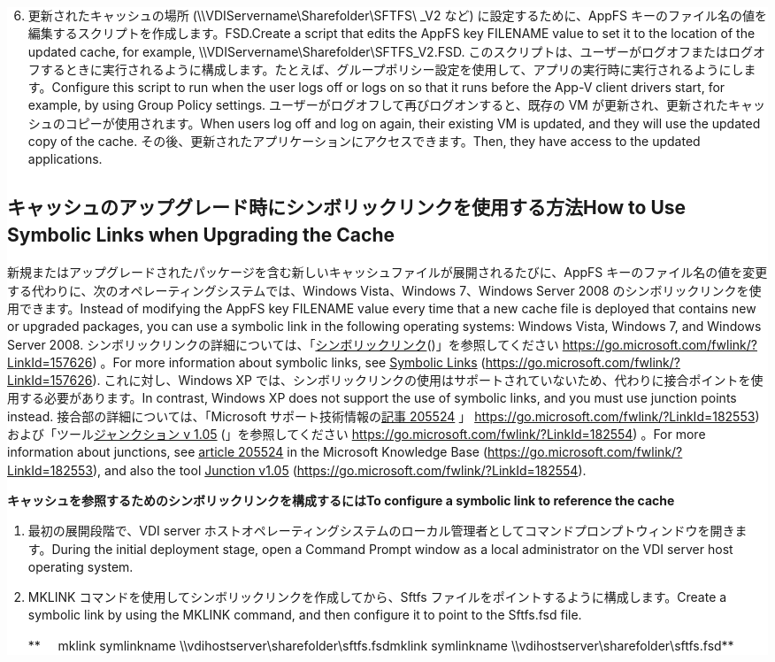 6.  <span data-ttu-id="0b763-193">更新されたキャッシュの場所 (\\\\VDIServername\\Sharefolder\\SFTFS\ _V2 など) に設定するために、AppFS キーのファイル名の値を編集するスクリプトを作成します。FSD.</span><span class="sxs-lookup"><span data-stu-id="0b763-193">Create a script that edits the AppFS key FILENAME value to set it to the location of the updated cache, for example, \\\\VDIServername\\Sharefolder\\SFTFS\_V2.FSD.</span></span> <span data-ttu-id="0b763-194">このスクリプトは、ユーザーがログオフまたはログオフするときに実行されるように構成します。たとえば、グループポリシー設定を使用して、アプリの実行時に実行されるようにします。</span><span class="sxs-lookup"><span data-stu-id="0b763-194">Configure this script to run when the user logs off or logs on so that it runs before the App-V client drivers start, for example, by using Group Policy settings.</span></span> <span data-ttu-id="0b763-195">ユーザーがログオフして再びログオンすると、既存の VM が更新され、更新されたキャッシュのコピーが使用されます。</span><span class="sxs-lookup"><span data-stu-id="0b763-195">When users log off and log on again, their existing VM is updated, and they will use the updated copy of the cache.</span></span> <span data-ttu-id="0b763-196">その後、更新されたアプリケーションにアクセスできます。</span><span class="sxs-lookup"><span data-stu-id="0b763-196">Then, they have access to the updated applications.</span></span>

## <span data-ttu-id="0b763-197">キャッシュのアップグレード時にシンボリックリンクを使用する方法</span><span class="sxs-lookup"><span data-stu-id="0b763-197">How to Use Symbolic Links when Upgrading the Cache</span></span>


<span data-ttu-id="0b763-198">新規またはアップグレードされたパッケージを含む新しいキャッシュファイルが展開されるたびに、AppFS キーのファイル名の値を変更する代わりに、次のオペレーティングシステムでは、Windows Vista、Windows 7、Windows Server 2008 のシンボリックリンクを使用できます。</span><span class="sxs-lookup"><span data-stu-id="0b763-198">Instead of modifying the AppFS key FILENAME value every time that a new cache file is deployed that contains new or upgraded packages, you can use a symbolic link in the following operating systems: Windows Vista, Windows 7, and Windows Server 2008.</span></span> <span data-ttu-id="0b763-199">シンボリックリンクの詳細については、「[シンボリックリンク](https://go.microsoft.com/fwlink/?LinkId=157626)()」を参照してください https://go.microsoft.com/fwlink/?LinkId=157626) 。</span><span class="sxs-lookup"><span data-stu-id="0b763-199">For more information about symbolic links, see [Symbolic Links](https://go.microsoft.com/fwlink/?LinkId=157626) (https://go.microsoft.com/fwlink/?LinkId=157626).</span></span> <span data-ttu-id="0b763-200">これに対し、Windows XP では、シンボリックリンクの使用はサポートされていないため、代わりに接合ポイントを使用する必要があります。</span><span class="sxs-lookup"><span data-stu-id="0b763-200">In contrast, Windows XP does not support the use of symbolic links, and you must use junction points instead.</span></span> <span data-ttu-id="0b763-201">接合部の詳細については、「Microsoft サポート技術情報の[記事 205524](https://go.microsoft.com/fwlink/?LinkId=182553) 」 https://go.microsoft.com/fwlink/?LinkId=182553) および「ツール[ジャンクション v 1.05](https://go.microsoft.com/fwlink/?LinkId=182554) (」を参照してください https://go.microsoft.com/fwlink/?LinkId=182554) 。</span><span class="sxs-lookup"><span data-stu-id="0b763-201">For more information about junctions, see [article 205524](https://go.microsoft.com/fwlink/?LinkId=182553) in the Microsoft Knowledge Base (https://go.microsoft.com/fwlink/?LinkId=182553), and also the tool [Junction v1.05](https://go.microsoft.com/fwlink/?LinkId=182554) (https://go.microsoft.com/fwlink/?LinkId=182554).</span></span>

**<span data-ttu-id="0b763-202">キャッシュを参照するためのシンボリックリンクを構成するには</span><span class="sxs-lookup"><span data-stu-id="0b763-202">To configure a symbolic link to reference the cache</span></span>**

1.  <span data-ttu-id="0b763-203">最初の展開段階で、VDI server ホストオペレーティングシステムのローカル管理者としてコマンドプロンプトウィンドウを開きます。</span><span class="sxs-lookup"><span data-stu-id="0b763-203">During the initial deployment stage, open a Command Prompt window as a local administrator on the VDI server host operating system.</span></span>

2.  <span data-ttu-id="0b763-204">MKLINK コマンドを使用してシンボリックリンクを作成してから、Sftfs ファイルをポイントするように構成します。</span><span class="sxs-lookup"><span data-stu-id="0b763-204">Create a symbolic link by using the MKLINK command, and then configure it to point to the Sftfs.fsd file.</span></span>

    **     <span data-ttu-id="0b763-205">mklink symlinkname \\\\vdihostserver\\sharefolder\\sftfs.fsd</span><span class="sxs-lookup"><span data-stu-id="0b763-205">mklink symlinkname \\\\vdihostserver\\sharefolder\\sftfs.fsd</span></span>**
